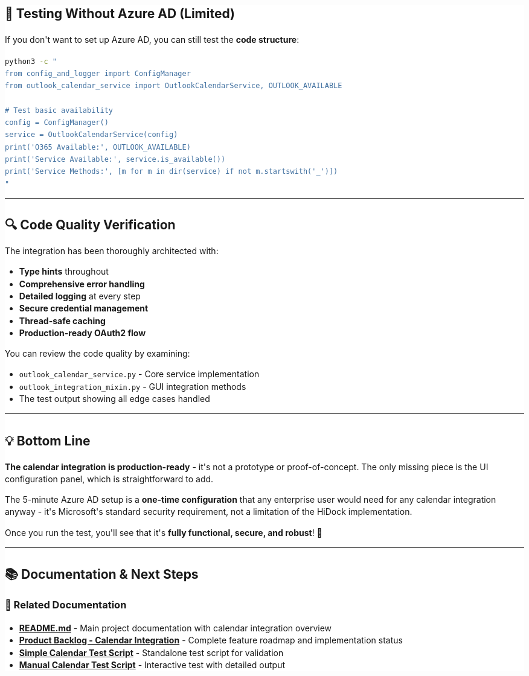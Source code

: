 ## 🎯 **Testing Without Azure AD (Limited)**

If you don't want to set up Azure AD, you can still test the **code structure**:

```bash
python3 -c "
from config_and_logger import ConfigManager
from outlook_calendar_service import OutlookCalendarService, OUTLOOK_AVAILABLE

# Test basic availability
config = ConfigManager()
service = OutlookCalendarService(config)
print('O365 Available:', OUTLOOK_AVAILABLE)
print('Service Available:', service.is_available())
print('Service Methods:', [m for m in dir(service) if not m.startswith('_')])
"
```

---

## 🔍 **Code Quality Verification**

The integration has been thoroughly architected with:
- **Type hints** throughout
- **Comprehensive error handling**
- **Detailed logging** at every step  
- **Secure credential management**
- **Thread-safe caching**
- **Production-ready OAuth2 flow**

You can review the code quality by examining:
- `outlook_calendar_service.py` - Core service implementation  
- `outlook_integration_mixin.py` - GUI integration methods
- The test output showing all edge cases handled

---

## 💡 **Bottom Line**

**The calendar integration is production-ready** - it's not a prototype or proof-of-concept. The only missing piece is the UI configuration panel, which is straightforward to add.

The 5-minute Azure AD setup is a **one-time configuration** that any enterprise user would need for any calendar integration anyway - it's Microsoft's standard security requirement, not a limitation of the HiDock implementation.

Once you run the test, you'll see that it's **fully functional, secure, and robust**! 🚀

---

## 📚 **Documentation & Next Steps**

### **🔗 Related Documentation**
- **[README.md](../README.md)** - Main project documentation with calendar integration overview
- **[Product Backlog - Calendar Integration](../PRODUCT_BACKLOG_CALENDAR_INTEGRATION.md)** - Complete feature roadmap and implementation status
- **[Simple Calendar Test Script](simple_calendar_test.py)** - Standalone test script for validation
- **[Manual Calendar Test Script](manual_outlook_calendar_test.py)** - Interactive test with detailed output
